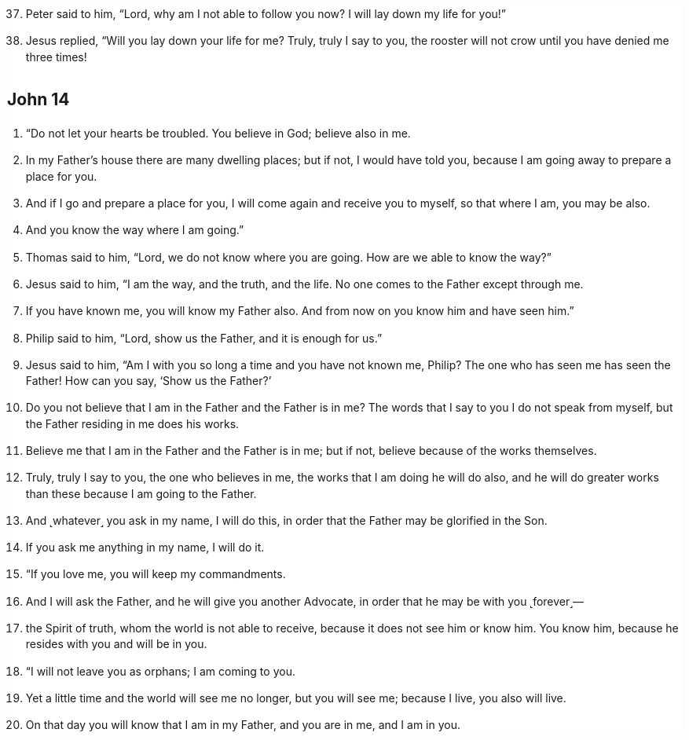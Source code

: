 37. Peter said to him, “Lord, why am I not able to follow you now? I will lay down my life for you!”

38. Jesus replied, “Will you lay down your life for me? Truly, truly I say to you, the rooster will not crow until you have denied me three times!

## John 14

1. “Do not let your hearts be troubled. You believe in God; believe also in me.

2. In my Father’s house there are many dwelling places; but if not, I would have told you, because I am going away to prepare a place for you.

3. And if I go and prepare a place for you, I will come again and receive you to myself, so that where I am, you may be also.

4. And you know the way where I am going.”

5. Thomas said to him, “Lord, we do not know where you are going. How are we able to know the way?”

6. Jesus said to him, “I am the way, and the truth, and the life. No one comes to the Father except through me.

7. If you have known me, you will know my Father also. And from now on you know him and have seen him.”

8. Philip said to him, “Lord, show us the Father, and it is enough for us.”

9. Jesus said to him, “Am I with you so long a time and you have not known me, Philip? The one who has seen me has seen the Father! How can you say, ‘Show us the Father?’

10. Do you not believe that I am in the Father and the Father is in me? The words that I say to you I do not speak from myself, but the Father residing in me does his works.

11. Believe me that I am in the Father and the Father is in me; but if not, believe because of the works themselves.

12. Truly, truly I say to you, the one who believes in me, the works that I am doing he will do also, and he will do greater works than these because I am going to the Father.

13. And ˻whatever˼ you ask in my name, I will do this, in order that the Father may be glorified in the Son.

14. If you ask me anything in my name, I will do it.

15. “If you love me, you will keep my commandments.

16. And I will ask the Father, and he will give you another Advocate, in order that he may be with you ˻forever˼—

17. the Spirit of truth, whom the world is not able to receive, because it does not see him or know him. You know him, because he resides with you and will be in you.

18. “I will not leave you as orphans; I am coming to you.

19. Yet a little time and the world will see me no longer, but you will see me; because I live, you also will live.

20. On that day you will know that I am in my Father, and you are in me, and I am in you.
